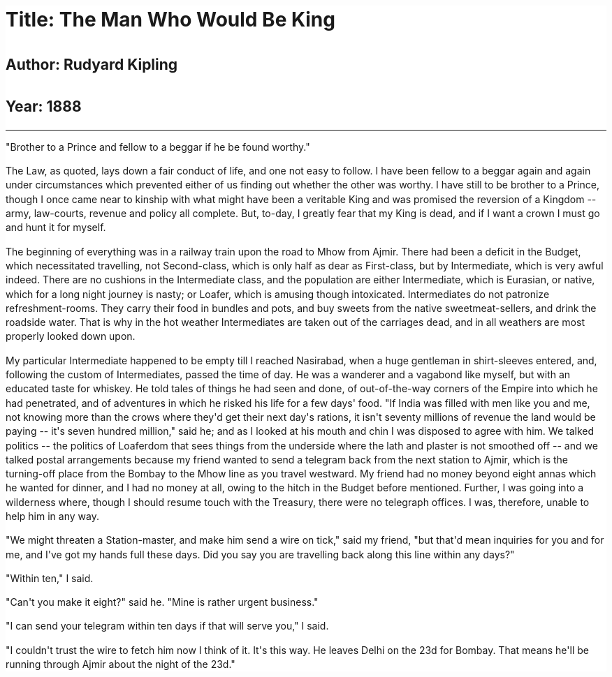 # Title: The Man Who Would Be King

## Author: Rudyard Kipling

## Year: 1888

-------
"Brother to a Prince and fellow to a beggar if he be found worthy."

The Law, as quoted, lays down a fair conduct of life, and one not easy to follow. I have been fellow to a beggar again and again under circumstances which prevented either of us finding out whether the other was worthy. I have still to be brother to a Prince, though I once came near to kinship with what might have been a veritable King and was promised the reversion of a Kingdom -- army, law-courts, revenue and policy all complete. But, to-day, I greatly fear that my King is dead, and if I want a crown I must go and hunt it for myself.

The beginning of everything was in a railway train upon the road to Mhow from Ajmir. There had been a deficit in the Budget, which necessitated travelling, not Second-class, which is only half as dear as First-class, but by Intermediate, which is very awful indeed. There are no cushions in the Intermediate class, and the population are either Intermediate, which is Eurasian, or native, which for a long night journey is nasty; or Loafer, which is amusing though intoxicated. Intermediates do not patronize refreshment-rooms. They carry their food in bundles and pots, and buy sweets from the native sweetmeat-sellers, and drink the roadside water. That is why in the hot weather Intermediates are taken out of the carriages dead, and in all weathers are most properly looked down upon.

My particular Intermediate happened to be empty till I reached Nasirabad, when a huge gentleman in shirt-sleeves entered, and, following the custom of Intermediates, passed the time of day. He was a wanderer and a vagabond like myself, but with an educated taste for whiskey. He told tales of things he had seen and done, of out-of-the-way corners of the Empire into which he had penetrated, and of adventures in which he risked his life for a few days' food. "If India was filled with men like you and me, not knowing more than the crows where they'd get their next day's rations, it isn't seventy millions of revenue the land would be paying -- it's seven hundred million," said he; and as I looked at his mouth and chin I was disposed to agree with him. We talked politics -- the politics of Loaferdom that sees things from the underside where the lath and plaster is not smoothed off -- and we talked postal arrangements because my friend wanted to send a telegram back from the next station to Ajmir, which is the turning-off place from the Bombay to the Mhow line as you travel westward. My friend had no money beyond eight annas which he wanted for dinner, and I had no money at all, owing to the hitch in the Budget before mentioned. Further, I was going into a wilderness where, though I should resume touch with the Treasury, there were no telegraph offices. I was, therefore, unable to help him in any way.

"We might threaten a Station-master, and make him send a wire on tick," said my friend, "but that'd mean inquiries for you and for me, and I've got my hands full these days. Did you say you are travelling back along this line within any days?"

"Within ten," I said.

"Can't you make it eight?" said he. "Mine is rather urgent business."

"I can send your telegram within ten days if that will serve you," I said.

"I couldn't trust the wire to fetch him now I think of it. It's this way. He leaves Delhi on the 23d for Bombay. That means he'll be running through Ajmir about the night of the 23d."
